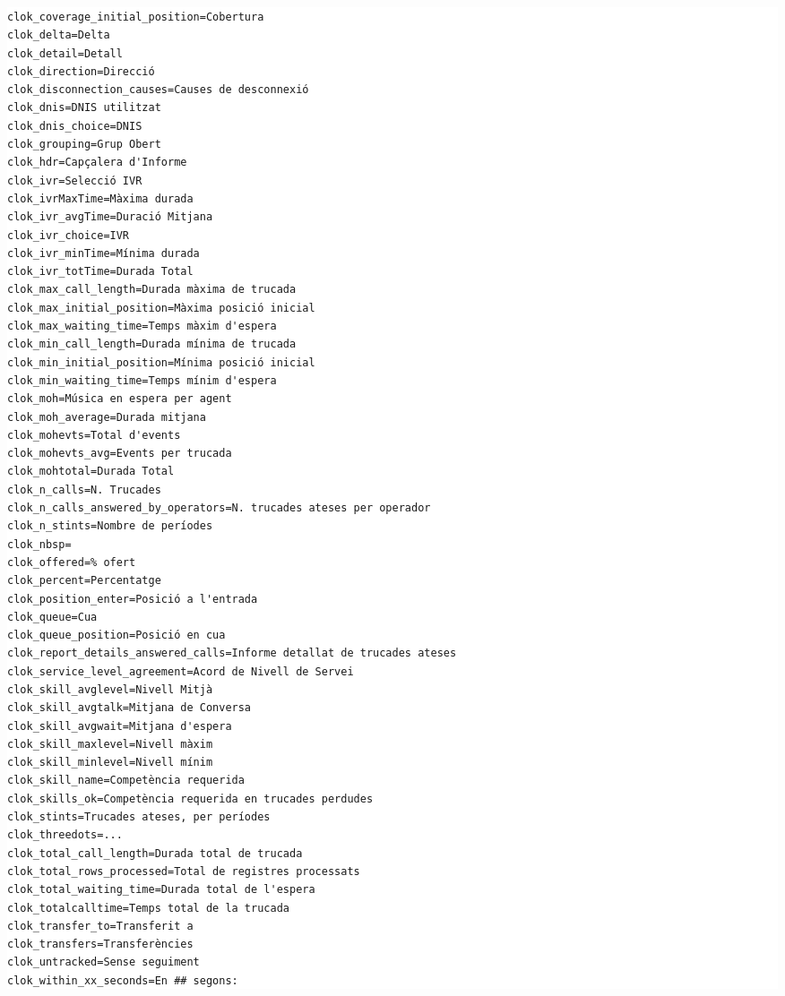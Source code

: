     clok_coverage_initial_position=Cobertura
    clok_delta=Delta
    clok_detail=Detall
    clok_direction=Direcció
    clok_disconnection_causes=Causes de desconnexió
    clok_dnis=DNIS utilitzat
    clok_dnis_choice=DNIS
    clok_grouping=Grup Obert
    clok_hdr=Capçalera d'Informe
    clok_ivr=Selecció IVR
    clok_ivrMaxTime=Màxima durada
    clok_ivr_avgTime=Duració Mitjana
    clok_ivr_choice=IVR
    clok_ivr_minTime=Mínima durada
    clok_ivr_totTime=Durada Total
    clok_max_call_length=Durada màxima de trucada
    clok_max_initial_position=Màxima posició inicial
    clok_max_waiting_time=Temps màxim d'espera
    clok_min_call_length=Durada mínima de trucada
    clok_min_initial_position=Mínima posició inicial
    clok_min_waiting_time=Temps mínim d'espera
    clok_moh=Música en espera per agent
    clok_moh_average=Durada mitjana
    clok_mohevts=Total d'events
    clok_mohevts_avg=Events per trucada
    clok_mohtotal=Durada Total
    clok_n_calls=N. Trucades
    clok_n_calls_answered_by_operators=N. trucades ateses per operador
    clok_n_stints=Nombre de períodes
    clok_nbsp= 
    clok_offered=% ofert
    clok_percent=Percentatge
    clok_position_enter=Posició a l'entrada
    clok_queue=Cua
    clok_queue_position=Posició en cua
    clok_report_details_answered_calls=Informe detallat de trucades ateses
    clok_service_level_agreement=Acord de Nivell de Servei
    clok_skill_avglevel=Nivell Mitjà
    clok_skill_avgtalk=Mitjana de Conversa
    clok_skill_avgwait=Mitjana d'espera
    clok_skill_maxlevel=Nivell màxim
    clok_skill_minlevel=Nivell mínim
    clok_skill_name=Competència requerida
    clok_skills_ok=Competència requerida en trucades perdudes
    clok_stints=Trucades ateses, per períodes
    clok_threedots=...
    clok_total_call_length=Durada total de trucada
    clok_total_rows_processed=Total de registres processats
    clok_total_waiting_time=Durada total de l'espera
    clok_totalcalltime=Temps total de la trucada
    clok_transfer_to=Transferit a
    clok_transfers=Transferències
    clok_untracked=Sense seguiment
    clok_within_xx_seconds=En ## segons:
